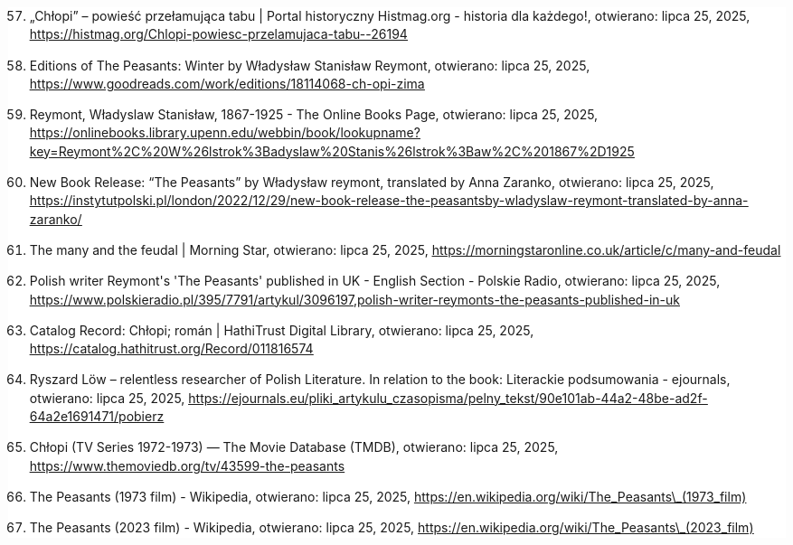 57. „Chłopi” – powieść przełamująca tabu \| Portal historyczny
    Histmag.org - historia dla każdego!, otwierano: lipca 25, 2025,
    [<u>https://histmag.org/Chlopi-powiesc-przelamujaca-tabu--26194</u>](https://histmag.org/Chlopi-powiesc-przelamujaca-tabu--26194)

58. Editions of The Peasants: Winter by Władysław Stanisław Reymont,
    otwierano: lipca 25, 2025,
    [<u>https://www.goodreads.com/work/editions/18114068-ch-opi-zima</u>](https://www.goodreads.com/work/editions/18114068-ch-opi-zima)

59. Reymont, Władyslaw Stanisław, 1867-1925 - The Online Books Page,
    otwierano: lipca 25, 2025,
    [<u>https://onlinebooks.library.upenn.edu/webbin/book/lookupname?key=Reymont%2C%20W%26lstrok%3Badyslaw%20Stanis%26lstrok%3Baw%2C%201867%2D1925</u>](https://onlinebooks.library.upenn.edu/webbin/book/lookupname?key=Reymont,+W%26lstrok;adyslaw+Stanis%26lstrok;aw,+1867-1925)

60. New Book Release: “The Peasants” by Władysław reymont, translated by
    Anna Zaranko, otwierano: lipca 25, 2025,
    [<u>https://instytutpolski.pl/london/2022/12/29/new-book-release-the-peasantsby-wladyslaw-reymont-translated-by-anna-zaranko/</u>](https://instytutpolski.pl/london/2022/12/29/new-book-release-the-peasantsby-wladyslaw-reymont-translated-by-anna-zaranko/)

61. The many and the feudal \| Morning Star, otwierano: lipca 25, 2025,
    [<u>https://morningstaronline.co.uk/article/c/many-and-feudal</u>](https://morningstaronline.co.uk/article/c/many-and-feudal)

62. Polish writer Reymont's 'The Peasants' published in UK - English
    Section - Polskie Radio, otwierano: lipca 25, 2025,
    [<u>https://www.polskieradio.pl/395/7791/artykul/3096197,polish-writer-reymonts-the-peasants-published-in-uk</u>](https://www.polskieradio.pl/395/7791/artykul/3096197,polish-writer-reymonts-the-peasants-published-in-uk)

63. Catalog Record: Chłopi; román \| HathiTrust Digital Library,
    otwierano: lipca 25, 2025,
    [<u>https://catalog.hathitrust.org/Record/011816574</u>](https://catalog.hathitrust.org/Record/011816574)

64. Ryszard Löw – relentless researcher of Polish Literature. In
    relation to the book: Literackie podsumowania - ejournals,
    otwierano: lipca 25, 2025,
    [<u>https://ejournals.eu/pliki_artykulu_czasopisma/pelny_tekst/90e101ab-44a2-48be-ad2f-64a2e1691471/pobierz</u>](https://ejournals.eu/pliki_artykulu_czasopisma/pelny_tekst/90e101ab-44a2-48be-ad2f-64a2e1691471/pobierz)

65. Chłopi (TV Series 1972-1973) — The Movie Database (TMDB), otwierano:
    lipca 25, 2025,
    [<u>https://www.themoviedb.org/tv/43599-the-peasants</u>](https://www.themoviedb.org/tv/43599-the-peasants)

66. The Peasants (1973 film) - Wikipedia, otwierano: lipca 25, 2025,
    [<u>https://en.wikipedia.org/wiki/The_Peasants\_(1973_film)</u>](https://en.wikipedia.org/wiki/The_Peasants_(1973_film))

67. The Peasants (2023 film) - Wikipedia, otwierano: lipca 25, 2025,
    [<u>https://en.wikipedia.org/wiki/The_Peasants\_(2023_film)</u>](https://en.wikipedia.org/wiki/The_Peasants_(2023_film))
